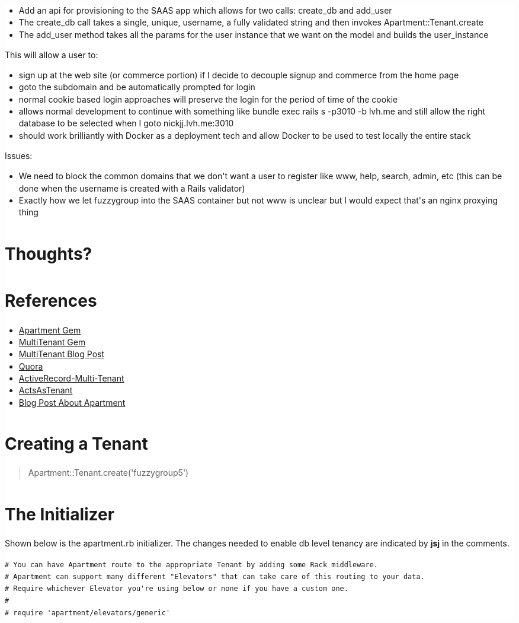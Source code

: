 * Add an api for provisioning to the SAAS app which allows for two calls: create_db and add_user
* The create_db call takes a single, unique, username, a fully validated string and then invokes Apartment::Tenant.create
* The add_user method takes all the params for the user instance that we want on the model and builds the user_instance

This will allow a user to:

* sign up at the web site (or commerce portion) if I decide to decouple signup and commerce from the home page
* goto the subdomain and be automatically prompted for login 
* normal cookie based login approaches will preserve the login for the period of time of the cookie
* allows normal development to continue with something like bundle exec rails s -p3010 -b lvh.me and still allow the right database to be selected when I goto nickjj.lvh.me:3010
* should work brilliantly with Docker as a deployment tech and allow Docker to be used to test locally the entire stack

Issues:

* We need to block the common domains that we don't want a user to register like www, help, search, admin, etc (this can be done when the username is created with a Rails validator)
* Exactly how we let fuzzygroup into the SAAS container but not www is unclear but I would expect that's an nginx proxying thing

# Thoughts?

# References

* [Apartment Gem](https://github.com/influitive/apartment)
* [MultiTenant Gem](https://github.com/wireframe/multitenant)
* [MultiTenant Blog Post](http://codecrate.com/2011/03/multitenant-locking-down-your-app-and.html)
* [Quora](https://www.quora.com/How-can-I-operate-a-DB-model-for-a-Rails-multi-tenant-application-with-a-multiple-database-model)
* [ActiveRecord-Multi-Tenant](https://github.com/citusdata/activerecord-multi-tenant)
* [ActsAsTenant](https://github.com/ErwinM/acts_as_tenant)
* [Blog Post About Apartment](https://influitive.io/our-multi-tenancy-journey-with-postgres-schemas-and-apartment-6ecda151a21f)

# Creating a Tenant

> Apartment::Tenant.create('fuzzygroup5')

# The Initializer

Shown below is the apartment.rb initializer.  The changes needed to enable db level tenancy are indicated by **jsj** in the comments.

    # You can have Apartment route to the appropriate Tenant by adding some Rack middleware.
    # Apartment can support many different "Elevators" that can take care of this routing to your data.
    # Require whichever Elevator you're using below or none if you have a custom one.
    #
    # require 'apartment/elevators/generic'